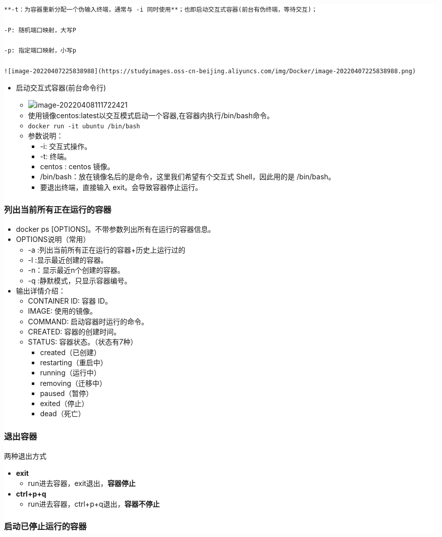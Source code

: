     **-t：为容器重新分配一个伪输入终端，通常与 -i 同时使用**；也即启动交互式容器(前台有伪终端，等待交互)；

    -P: 随机端口映射，大写P

    -p: 指定端口映射，小写p

    ![image-20220407225838988](https://studyimages.oss-cn-beijing.aliyuncs.com/img/Docker/image-20220407225838988.png)

- 启动交互式容器(前台命令行)

  - ![image-20220408111722421](https://studyimages.oss-cn-beijing.aliyuncs.com/img/Docker/image-20220408111722421.png)
  - 使用镜像centos:latest以交互模式启动一个容器,在容器内执行/bin/bash命令。
  - `docker run -it ubuntu /bin/bash`
  - 参数说明：
    - -i: 交互式操作。
    - -t: 终端。
    - centos : centos 镜像。
    - /bin/bash：放在镜像名后的是命令，这里我们希望有个交互式 Shell，因此用的是 /bin/bash。
    - 要退出终端，直接输入 exit。会导致容器停止运行。

  

### 列出当前所有正在运行的容器

- docker ps [OPTIONS]。不带参数列出所有在运行的容器信息。
- OPTIONS说明（常用）
  - -a :列出当前所有正在运行的容器+历史上运行过的
  - -l :显示最近创建的容器。
  - -n：显示最近n个创建的容器。
  - -q :静默模式，只显示容器编号。
- 输出详情介绍：
  - CONTAINER ID: 容器 ID。
  - IMAGE: 使用的镜像。
  - COMMAND: 启动容器时运行的命令。
  - CREATED: 容器的创建时间。
  - STATUS: 容器状态。（状态有7种）
    - created（已创建）
    - restarting（重启中）
    - running（运行中）
    - removing（迁移中）
    - paused（暂停）
    - exited（停止）
    - dead（死亡）

### 退出容器

两种退出方式

- **exit**
  - run进去容器，exit退出，**容器停止**
- **ctrl+p+q**
  - run进去容器，ctrl+p+q退出，**容器不停止**

### 启动已停止运行的容器
